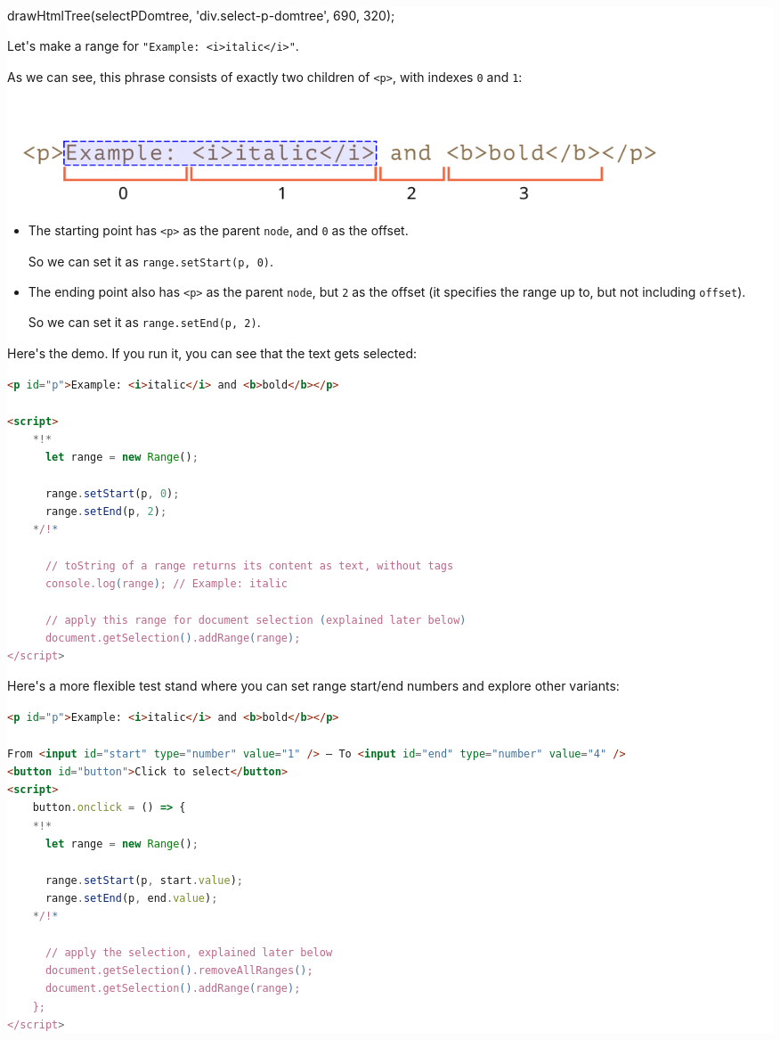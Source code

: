 drawHtmlTree(selectPDomtree, 'div.select-p-domtree', 690, 320);
</script>

Let's make a range for `"Example: <i>italic</i>"`.

As we can see, this phrase consists of exactly two children of `<p>`, with indexes `0` and `1`:

![](range-example-p-0-1.svg)

-   The starting point has `<p>` as the parent `node`, and `0` as the offset.

    So we can set it as `range.setStart(p, 0)`.

-   The ending point also has `<p>` as the parent `node`, but `2` as the offset (it specifies the range up to, but not including `offset`).

    So we can set it as `range.setEnd(p, 2)`.

Here's the demo. If you run it, you can see that the text gets selected:

```html run
<p id="p">Example: <i>italic</i> and <b>bold</b></p>

<script>
    *!*
      let range = new Range();

      range.setStart(p, 0);
      range.setEnd(p, 2);
    */!*

      // toString of a range returns its content as text, without tags
      console.log(range); // Example: italic

      // apply this range for document selection (explained later below)
      document.getSelection().addRange(range);
</script>
```

Here's a more flexible test stand where you can set range start/end numbers and explore other variants:

```html run autorun
<p id="p">Example: <i>italic</i> and <b>bold</b></p>

From <input id="start" type="number" value="1" /> – To <input id="end" type="number" value="4" />
<button id="button">Click to select</button>
<script>
    button.onclick = () => {
    *!*
      let range = new Range();

      range.setStart(p, start.value);
      range.setEnd(p, end.value);
    */!*

      // apply the selection, explained later below
      document.getSelection().removeAllRanges();
      document.getSelection().addRange(range);
    };
</script>
```
